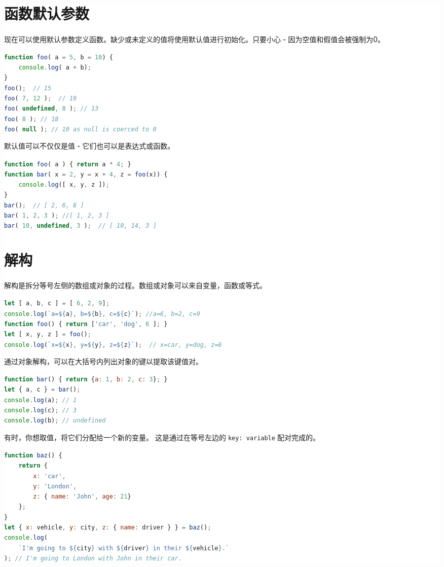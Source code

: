 # 函数默认参数
现在可以使用默认参数定义函数。缺少或未定义的值将使用默认值进行初始化。只要小心 - 因为空值和假值会被强制为0。

```js
function foo( a = 5, b = 10) {
    console.log( a + b);
}
foo();  // 15
foo( 7, 12 );  // 19
foo( undefined, 8 ); // 13
foo( 8 ); // 18
foo( null ); // 10 as null is coerced to 0
```

默认值可以不仅仅是值 - 它们也可以是表达式或函数。

```js
function foo( a ) { return a * 4; }
function bar( x = 2, y = x + 4, z = foo(x)) {
    console.log([ x, y, z ]);
}
bar();  // [ 2, 6, 8 ]
bar( 1, 2, 3 ); //[ 1, 2, 3 ]
bar( 10, undefined, 3 );  // [ 10, 14, 3 ]
```

# 解构
解构是拆分等号左侧的数组或对象的过程。数组或对象可以来自变量，函数或等式。

```js
let [ a, b, c ] = [ 6, 2, 9];
console.log(`a=${a}, b=${b}, c=${c}`); //a=6, b=2, c=9
function foo() { return ['car', 'dog', 6 ]; }
let [ x, y, z ] = foo();
console.log(`x=${x}, y=${y}, z=${z}`);  // x=car, y=dog, z=6
```

通过对象解构，可以在大括号内列出对象的键以提取该键值对。

```js
function bar() { return {a: 1, b: 2, c: 3}; }
let { a, c } = bar();
console.log(a); // 1
console.log(c); // 3
console.log(b); // undefined
```

有时，你想取值，将它们分配给一个新的变量。 这是通过在等号左边的 `key: variable` 配对完成的。

```js
function baz() {
    return {
        x: 'car',
        y: 'London',
        z: { name: 'John', age: 21}
    };
}
let { x: vehicle, y: city, z: { name: driver } } = baz();
console.log(
    `I'm going to ${city} with ${driver} in their ${vehicle}.`
); // I'm going to London with John in their car.
```
